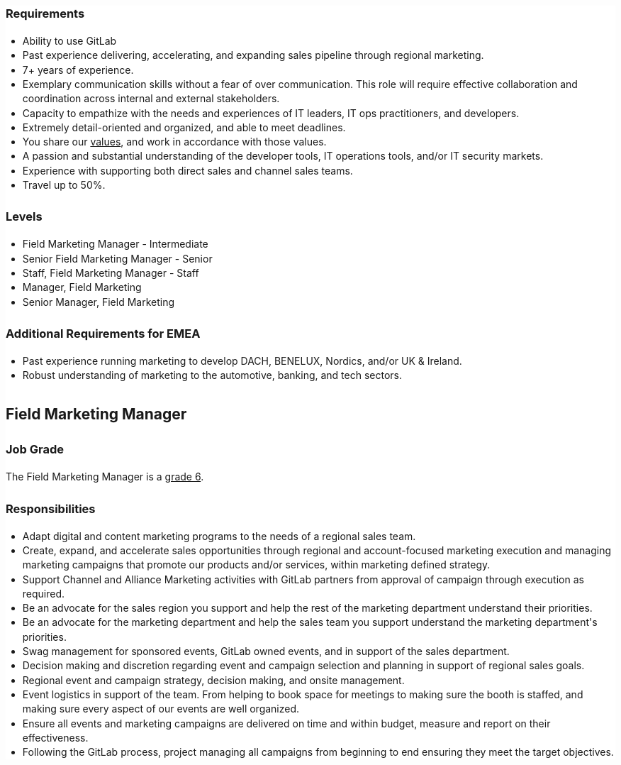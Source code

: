 ### Requirements
- Ability to use GitLab 
- Past experience delivering, accelerating, and expanding sales pipeline through regional marketing.
- 7+ years of experience.
- Exemplary communication skills without a fear of over communication. This role will require effective collaboration and coordination across internal and external stakeholders.
- Capacity to empathize with the needs and experiences of IT leaders, IT ops practitioners, and developers.
- Extremely detail-oriented and organized, and able to meet deadlines.
- You share our [values](/handbook/values/), and work in accordance with those values.
- A passion and substantial understanding of the developer tools, IT operations tools, and/or IT security markets.
- Experience with supporting both direct sales and channel sales teams.
- Travel up to 50%.

### Levels 
* Field Marketing Manager - Intermediate 
* Senior Field Marketing Manager - Senior 
* Staff, Field Marketing Manager - Staff 
* Manager, Field Marketing 
* Senior Manager, Field Marketing 

### Additional Requirements for EMEA
- Past experience running marketing to develop DACH, BENELUX, Nordics, and/or UK & Ireland.
- Robust understanding of marketing to the automotive, banking, and tech sectors.

## Field Marketing Manager 

### Job Grade
The Field Marketing Manager is a [grade 6](/handbook/total-rewards/compensation/compensation-calculator/#gitlab-job-grades).

### Responsibilities
* Adapt digital and content marketing programs to the needs of a regional sales team.
* Create, expand, and accelerate sales opportunities through regional and account-focused marketing execution and managing marketing campaigns that promote our products and/or services, within marketing defined strategy.
* Support Channel and Alliance Marketing activities with GitLab partners from approval of campaign through execution as required.
* Be an advocate for the sales region you support and help the rest of the marketing department understand their priorities.
* Be an advocate for the marketing department and help the sales team you support understand the marketing department's priorities.
* Swag management for sponsored events, GitLab owned events, and in support of the sales department.
* Decision making and discretion regarding event and campaign selection and planning in support of regional sales goals.
* Regional event and campaign strategy, decision making, and onsite management.
* Event logistics in support of the team. From helping to book space for meetings to making sure the booth is staffed, and making sure every aspect of our events are well organized.
* Ensure all events and marketing campaigns are delivered on time and within budget, measure and report on their effectiveness.
* Following the GitLab process, project managing all campaigns from beginning to end ensuring they meet the target objectives.
